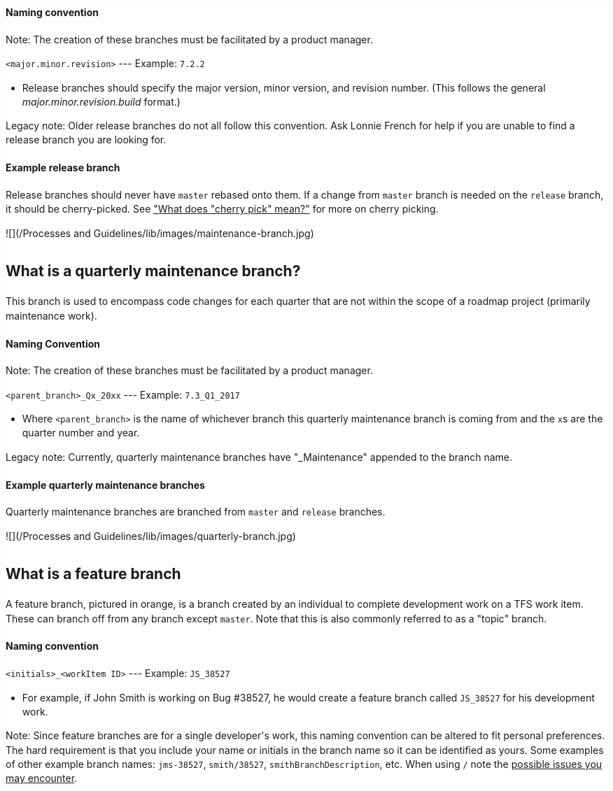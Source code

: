 #### Naming convention

Note: The creation of these branches must be facilitated by a product manager.

`<major.minor.revision>` --- Example: `7.2.2`
* Release branches should specify the major version, minor version, and revision number. (This follows the general *major.minor.revision.build* format.)

Legacy note: Older release branches do not all follow this convention. Ask Lonnie French for help if you are unable to find a release branch you are looking for.

#### Example release branch

Release branches should never have `master` rebased onto them. If a change from `master` branch is needed on the `release` branch, it should be cherry-picked. See ["What does "cherry pick" mean?"](#general-faqs) for more on cherry picking.

![](/Processes and Guidelines/lib/images/maintenance-branch.jpg)

## What is a quarterly maintenance branch?

This branch is used to encompass code changes for each quarter that are not within the scope of a roadmap project (primarily maintenance work). 

#### Naming Convention

Note: The creation of these branches must be facilitated by a product manager.

`<parent_branch>_Qx_20xx` --- Example: `7.3_Q1_2017`
* Where `<parent_branch>` is the name of whichever branch this quarterly maintenance branch is coming from and the `x`s are the quarter number and year.

Legacy note: Currently, quarterly maintenance branches have "_Maintenance" appended to the  branch name.

#### Example quarterly maintenance branches

Quarterly maintenance branches are branched from `master` and `release` branches. 

![](/Processes and Guidelines/lib/images/quarterly-branch.jpg)

## What is a feature branch

A feature branch, pictured in orange, is a branch created by an individual to complete development work on a TFS work item. These can branch off from any branch except `master`. Note that this is also commonly referred to as a "topic" branch.

#### Naming convention

`<initials>_<workItem ID>` --- Example: `JS_38527`    
* For example, if John Smith is working on Bug #38527, he would create a feature branch called `JS_38527` for his development work.

Note: Since feature branches are for a single developer's work, this naming convention can be altered to fit personal preferences. The hard requirement is that you include your name or initials in the branch name so it can be identified as yours. 
Some examples of other example branch names: `jms-38527`, `smith/38527`, `smithBranchDescription`, etc. When using `/` note the [possible issues you may encounter](https://coderwall.com/p/qkofma/a-caution-about-git-branch-names-with-s).
